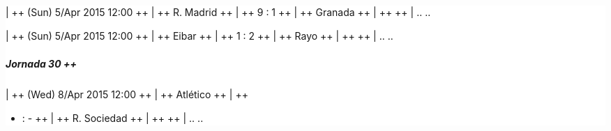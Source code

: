 | ++
(Sun) 5/Apr 2015 12:00  ++
| ++
R. Madrid  ++
| ++
9 : 1  ++
| ++
Granada   ++
| ++
   ++
|
.. 
..

| ++
(Sun) 5/Apr 2015 12:00  ++
| ++
Eibar  ++
| ++
1 : 2  ++
| ++
Rayo   ++
| ++
   ++
|
.. 
..



##### Jornada 30 ++




| ++
(Wed) 8/Apr 2015 12:00  ++
| ++
Atlético  ++
| ++
- : -  ++
| ++
R. Sociedad   ++
| ++
   ++
|
.. 
..
